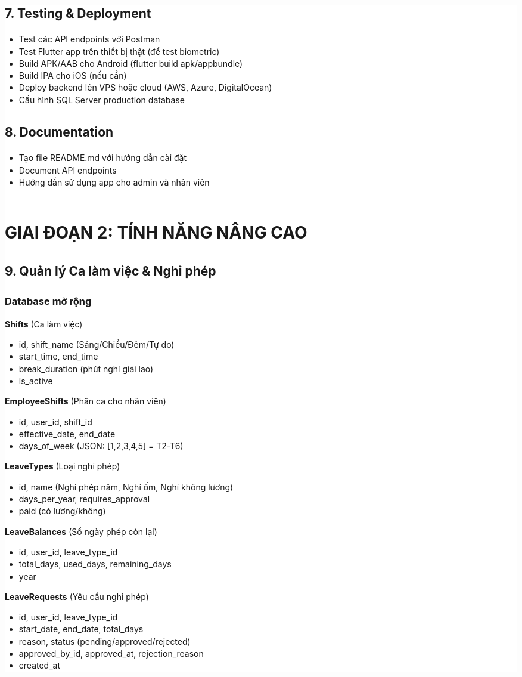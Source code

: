 ## 7. Testing & Deployment

- Test các API endpoints với Postman
- Test Flutter app trên thiết bị thật (để test biometric)
- Build APK/AAB cho Android (flutter build apk/appbundle)
- Build IPA cho iOS (nếu cần)
- Deploy backend lên VPS hoặc cloud (AWS, Azure, DigitalOcean)
- Cấu hình SQL Server production database

## 8. Documentation

- Tạo file README.md với hướng dẫn cài đặt
- Document API endpoints
- Hướng dẫn sử dụng app cho admin và nhân viên

---

# GIAI ĐOẠN 2: TÍNH NĂNG NÂNG CAO

## 9. Quản lý Ca làm việc & Nghỉ phép

### Database mở rộng

**Shifts** (Ca làm việc)

- id, shift_name (Sáng/Chiều/Đêm/Tự do)
- start_time, end_time
- break_duration (phút nghỉ giải lao)
- is_active

**EmployeeShifts** (Phân ca cho nhân viên)

- id, user_id, shift_id
- effective_date, end_date
- days_of_week (JSON: [1,2,3,4,5] = T2-T6)

**LeaveTypes** (Loại nghỉ phép)

- id, name (Nghỉ phép năm, Nghỉ ốm, Nghỉ không lương)
- days_per_year, requires_approval
- paid (có lương/không)

**LeaveBalances** (Số ngày phép còn lại)

- id, user_id, leave_type_id
- total_days, used_days, remaining_days
- year

**LeaveRequests** (Yêu cầu nghỉ phép)

- id, user_id, leave_type_id
- start_date, end_date, total_days
- reason, status (pending/approved/rejected)
- approved_by_id, approved_at, rejection_reason
- created_at
